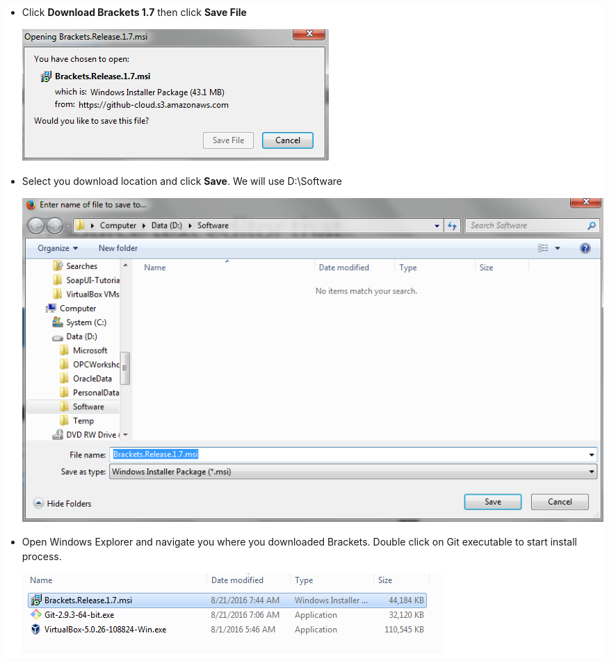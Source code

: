 - Click **Download Brackets 1.7** then click **Save File**

    ![](images/300_orig/image112.png)

- Select you download location and click **Save**. We will use D:\Software

    ![](images/300_orig/image113.png)

- Open Windows Explorer and navigate you where you downloaded Brackets. Double click on Git executable to start install process.

    ![](images/300_orig/image114.png)
